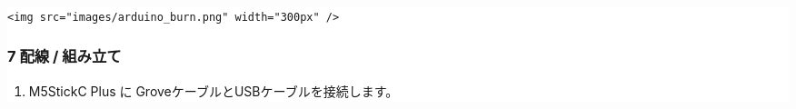     <img src="images/arduino_burn.png" width="300px" />

### 7 配線 / 組み立て

1. M5StickC Plus に GroveケーブルとUSBケーブルを接続します。
